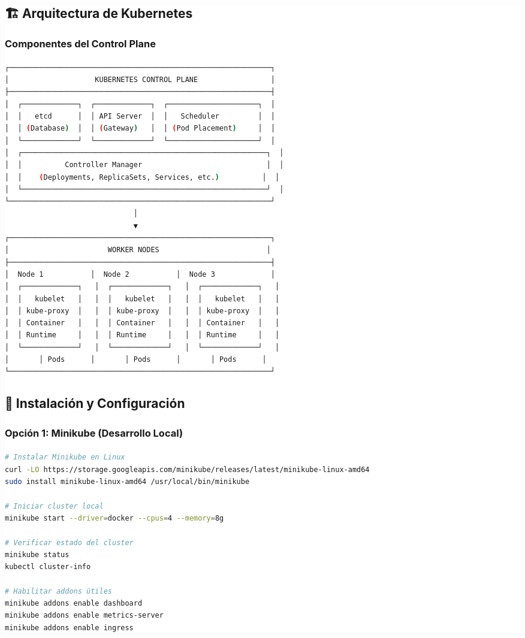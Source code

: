 ## 🏗️ Arquitectura de Kubernetes

### Componentes del Control Plane

```bash
┌─────────────────────────────────────────────────────────────┐
│                    KUBERNETES CONTROL PLANE                 │
├─────────────────────────────────────────────────────────────┤
│  ┌─────────────┐  ┌─────────────┐  ┌─────────────────────┐  │
│  │   etcd      │  │ API Server  │  │   Scheduler         │  │
│  │ (Database)  │  │ (Gateway)   │  │ (Pod Placement)     │  │
│  └─────────────┘  └─────────────┘  └─────────────────────┘  │
│  ┌─────────────────────────────────────────────────────────┐  │
│  │          Controller Manager                             │  │
│  │    (Deployments, ReplicaSets, Services, etc.)          │  │
│  └─────────────────────────────────────────────────────────┘  │
└─────────────────────────────────────────────────────────────┘
                              │
                              ▼
┌─────────────────────────────────────────────────────────────┐
│                       WORKER NODES                         │
├─────────────────────────────────────────────────────────────┤
│  Node 1           │  Node 2           │  Node 3             │
│  ┌─────────────┐   │  ┌─────────────┐   │  ┌─────────────┐   │
│  │   kubelet   │   │  │   kubelet   │   │  │   kubelet   │   │
│  │ kube-proxy  │   │  │ kube-proxy  │   │  │ kube-proxy  │   │
│  │ Container   │   │  │ Container   │   │  │ Container   │   │
│  │ Runtime     │   │  │ Runtime     │   │  │ Runtime     │   │
│  └─────────────┘   │  └─────────────┘   │  └─────────────┘   │
│       │ Pods      │       │ Pods      │       │ Pods      │
└─────────────────────────────────────────────────────────────┘
```

## 🔧 Instalación y Configuración

### Opción 1: Minikube (Desarrollo Local)

```bash
# Instalar Minikube en Linux
curl -LO https://storage.googleapis.com/minikube/releases/latest/minikube-linux-amd64
sudo install minikube-linux-amd64 /usr/local/bin/minikube

# Iniciar cluster local
minikube start --driver=docker --cpus=4 --memory=8g

# Verificar estado del cluster
minikube status
kubectl cluster-info

# Habilitar addons útiles
minikube addons enable dashboard
minikube addons enable metrics-server
minikube addons enable ingress
```
